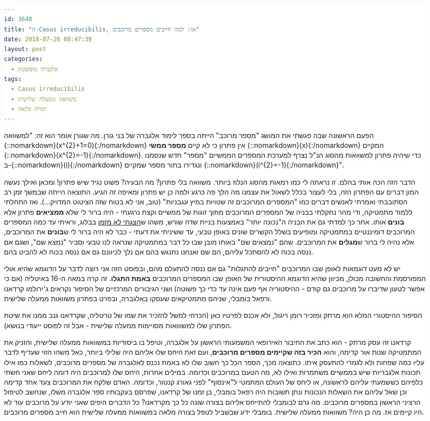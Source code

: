 ```yaml
---
id: 3648
title: "ה-Casus irreducibilis, או: למה חייבים מספרים מרוכבים"
date: 2018-07-26 08:47:39
layout: post
categories: 
  - אלגברה מופשטת
tags: 
  - Casus irreducibilis
  - משוואה ממעלה שלישית
  - תורת גלואה
---
```

הפעם הראשונה שבה פגשתי את המושג "מספר מרוכב" הייתה בספר לימוד אלגברה של בני גורן. מה שגורן אומר הוא זה: "למשוואה {::nomarkdown}\(x^{2}+1=0\){:/nomarkdown} אין פתרון כי לא קיים <strong>מספר ממשי</strong> {::nomarkdown}\(x\){:/nomarkdown} המקיים {::nomarkdown}\(x^{2}=-1\){:/nomarkdown}. כדי שיהיה פתרון למשוואות מהסוג הנ"ל נצרף למערכת המספרים הממשיים "מספר" חדש שנסמנו ב-{::nomarkdown}\(i\){:/nomarkdown} ונגדירו בתור מספר שמקיים {::nomarkdown}\(i^{2}=-1\){:/nomarkdown}".

הדבר הזה הכה אותי בהלם. זו נראתה לי כמו רמאות מהסוג הנלוז ביותר. משוואה בלי פתרון? מה הבעיה? פשוט נגיד שיש פתרון! ומכאן ואילך נעשה המון דברים עם הפתרון הזה, בלי לעצור בכלל לשאול את עצמנו מה הלך פה כרגע ולמה כן יש פתרון ומאיפה זה הגיע. התוצאה הייתה שבמשך זמן רב הסתובבתי ואמרתי לאנשים דברים כמו "המספרים המרוכבים זה שטויות במיץ עגבניות" (טוב, אני לא בטוח שזה הציטוט המדויק...). ואז התחלתי ללמוד מתמטיקה, ודי מהר נתקלתי בבניה של המספרים המרוכבים מתוך זוגות של ממשיים וקצת נרגעתי - היה ברור לי שלא <strong>ממציאים</strong> פתרון אלא <strong>בונים</strong> אותו. אחר כך למדתי גם את הבניה ה"נכונה יותר" באמצעות בניית שדה שורש, משהו ש<a href="https://gadial.net/2018/04/03/field_extensions_intro/">הצגתי לא מזמן</a> בבלוג, וראיתי עד כמה המספרים המרוכבים דומיננטיים במתמטיקה ומופיעים בשלל הקשרים שונים באופן טבעי, עד ששיניתי את דעתי - כבר לא היה ברור לי ש<strong>בונים</strong> את המרוכבים, אלא נהיה לי ברור ש<strong>מגלים</strong> את המרוכבים. שהם "נמצאים שם" באותו מובן שבו כל דבר במתמטיקה שנראה לנו טבעי וסביר "נמצא שם", ושגם אם ננסה בכוח לא להסתכל עליהם, הם שם ואנחנו נתנגש בהם אם נלך לכיוונם גם אם ננסה בכוח לא להביט בהם.

יש לא מעט דוגמאות לאופן שבו המרוכבים "חייבים להתגלות" גם אם ננסה להתעלם מהם, ובפוסט הזה אני רוצה לדבר על הדוגמא שהיא אולי המפורסמת והחשובה מכולן, מכיוון שהיא הדוגמא ההיסטורית של האופן שבו המספרים המרוכבים <strong>באמת התגלו</strong>. זה קרה במאה ה-16 באיטליה (אם כי אפשר לטעון שדיברו על מרוכבים גם קודם - ההיסטוריה אף פעם אינה עד כדי כך פשוטה) ושני הגיבורים המרכזיים של הסיפור נקראים ג'ירולמו קרדאנו ורפאל בומבלי, שניהם מתמטיקאים שעסקו באלגברה, ובפרט בפתרון משוואות ממעלה שלישית.

הסיפור ההיסטורי המלא הוא מרתק ומזכיר רומן ריגול, ולא אכנס לפרטיו כאן (הכרחי למשל להזכיר את שמו של טרטליה, שקרדאנו גנב ממנו את שיטת הפתרון שלו למשווואות מסויימות ממעלה שלישית - אבל זה לפוסט ייעודי בנושא).

קרדאנו זה עסק מרתק - הוא כתב את החיבור האירופאי המשמעותי הראשון על אלגברה, וטיפל בו ביסודיות במשוואות ממעלה שלישית, והזניק את המתמטיקה שנות אור קדימה, והוא <strong>הכיר בזה שקיימים מספרים מרוכבים</strong>, ועם זאת היחס שלו אליהם היה שלילי ביותר, כאל משהו הזוי שעדיף לדבר עליו כמה שפחות ולא לגמרי להתעסק איתו. כתוצאה מכך, הספר הכל כך חשוב שלו לא באמת נכנס לאלגברה של מספרים מרוכבים, לשאלות כמו אילו תכונות אלגבריות שיש בממשיים משתמרות ואילו לא, מה הטעם במרוכבים וכדומה. במילים אחרות, היחס שלו למרוכבים היה דומה ליחס שאני חשתי כלפיהם כששמעתי עליהם לראשונה, או ליחס של העולם המתמטי ל"אינסוף" לפני גאורג קנטור, וכדומה. האדם שלקח את המרוכבים צעד אחד קדימה וכן שאל עליהם את השאלות הנכונות ונתן תשובות היה רפאל בומבלי, בן זמנו של קרדאנו, שפרסם בעקבותיו ספר אלגברה משלו, שנחשב לטיפול הרציני הראשון במספרים מרוכבים. מה גרם לבומבלי להתייחס אליהם בצורה שונה כל כך מקרדאנו? כל הדברים היפים שאני יודע על מרוכבים עוד לא היו קיימים אז. מה כן היה? משוואות ממעלה שלישית. בומבלי ידע שבשביל לטפל בצורה מלאה במשוואות ממעלה שלישית הוא חייב מספרים מרוכבים.

